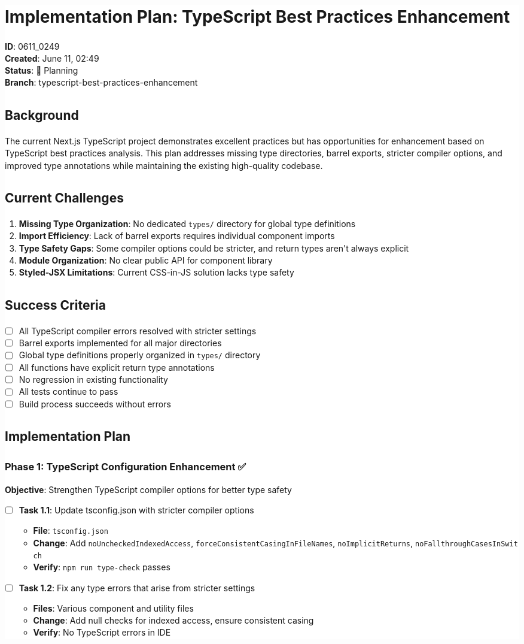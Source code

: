 # Implementation Plan: TypeScript Best Practices Enhancement

**ID**: 0611_0249  
**Created**: June 11, 02:49  
**Status**: 🔵 Planning  
**Branch**: typescript-best-practices-enhancement  

## Background

The current Next.js TypeScript project demonstrates excellent practices but has opportunities for enhancement based on TypeScript best practices analysis. This plan addresses missing type directories, barrel exports, stricter compiler options, and improved type annotations while maintaining the existing high-quality codebase.

## Current Challenges

1. **Missing Type Organization**: No dedicated `types/` directory for global type definitions
2. **Import Efficiency**: Lack of barrel exports requires individual component imports
3. **Type Safety Gaps**: Some compiler options could be stricter, and return types aren't always explicit
4. **Module Organization**: No clear public API for component library
5. **Styled-JSX Limitations**: Current CSS-in-JS solution lacks type safety

## Success Criteria

- [ ] All TypeScript compiler errors resolved with stricter settings
- [ ] Barrel exports implemented for all major directories
- [ ] Global type definitions properly organized in `types/` directory
- [ ] All functions have explicit return type annotations
- [ ] No regression in existing functionality
- [ ] All tests continue to pass
- [ ] Build process succeeds without errors

## Implementation Plan

### Phase 1: TypeScript Configuration Enhancement ✅

**Objective**: Strengthen TypeScript compiler options for better type safety

- [ ] **Task 1.1**: Update tsconfig.json with stricter compiler options
  - **File**: `tsconfig.json`
  - **Change**: Add `noUncheckedIndexedAccess`, `forceConsistentCasingInFileNames`, `noImplicitReturns`, `noFallthroughCasesInSwitch`
  - **Verify**: `npm run type-check` passes

- [ ] **Task 1.2**: Fix any type errors that arise from stricter settings
  - **Files**: Various component and utility files
  - **Change**: Add null checks for indexed access, ensure consistent casing
  - **Verify**: No TypeScript errors in IDE
